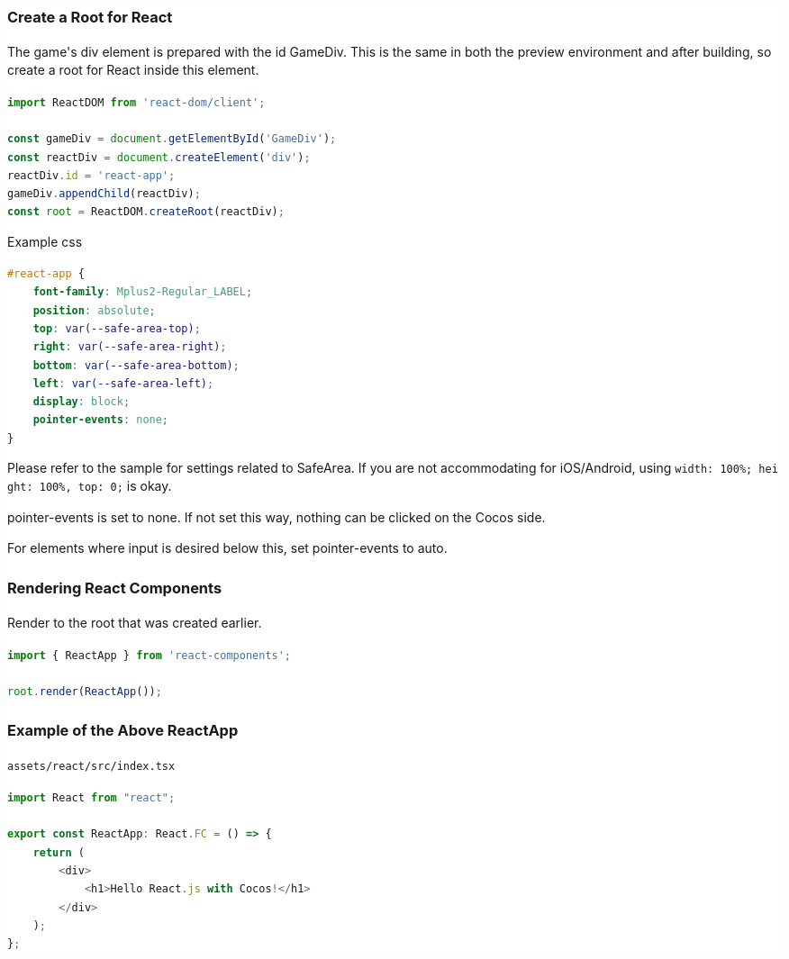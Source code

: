 ### Create a Root for React
The game's div element is prepared with the id GameDiv. This is the same in both the preview environment and after building, so create a root for React inside this element.

```ts
import ReactDOM from 'react-dom/client';

const gameDiv = document.getElementById('GameDiv');
const reactDiv = document.createElement('div');
reactDiv.id = 'react-app';
gameDiv.appendChild(reactDiv);
const root = ReactDOM.createRoot(reactDiv);
```

Example css

```css
#react-app {
    font-family: Mplus2-Regular_LABEL;
    position: absolute;
    top: var(--safe-area-top);
    right: var(--safe-area-right);
    bottom: var(--safe-area-bottom);
    left: var(--safe-area-left);
    display: block;
    pointer-events: none;
}
```

Please refer to the sample for settings related to SafeArea. If you are not accommodating for iOS/Android, using `width: 100%; height: 100%, top: 0;` is okay.

pointer-events is set to none. If not set this way, nothing can be clicked on the Cocos side.

For elements where input is desired below this, set pointer-events to auto.

### Rendering React Components
Render to the root that was created earlier.

```ts
import { ReactApp } from 'react-components';

root.render(ReactApp());
```

### Example of the Above ReactApp

`assets/react/src/index.tsx`
```ts
import React from "react";

export const ReactApp: React.FC = () => {
    return (
        <div>
            <h1>Hello React.js with Cocos!</h1>
        </div>
    );
};
```
